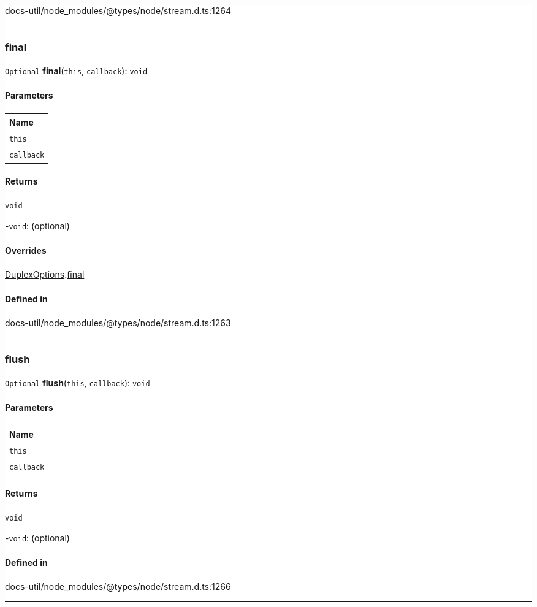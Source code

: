docs-util/node_modules/@types/node/stream.d.ts:1264

___

### final

`Optional` **final**(`this`, `callback`): `void`

#### Parameters

| Name |
| :------ |
| `this` | [`Transform`](../classes/internal.Transform.md) |
| `callback` | (`error?`: ``null`` \| `Error`) => `void` |

#### Returns

`void`

-`void`: (optional) 

#### Overrides

[DuplexOptions](../../interfaces/DuplexOptions.md).[final](../../interfaces/DuplexOptions.md#final)

#### Defined in

docs-util/node_modules/@types/node/stream.d.ts:1263

___

### flush

`Optional` **flush**(`this`, `callback`): `void`

#### Parameters

| Name |
| :------ |
| `this` | [`Transform`](../classes/internal.Transform.md) |
| `callback` | [`TransformCallback`](../types/internal.TransformCallback.md) |

#### Returns

`void`

-`void`: (optional) 

#### Defined in

docs-util/node_modules/@types/node/stream.d.ts:1266

___
